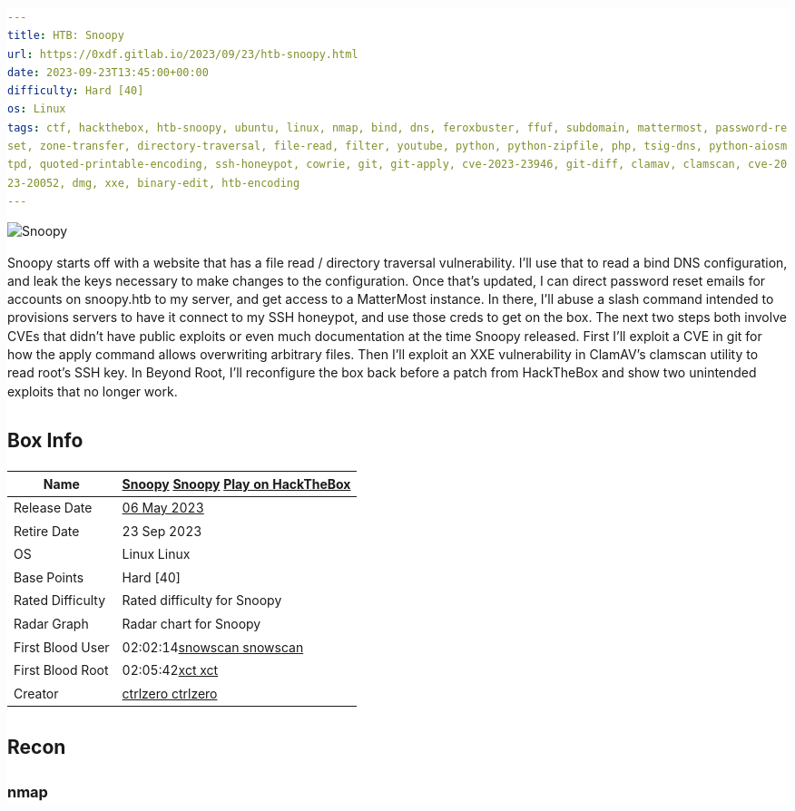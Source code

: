 ```yaml
---
title: HTB: Snoopy
url: https://0xdf.gitlab.io/2023/09/23/htb-snoopy.html
date: 2023-09-23T13:45:00+00:00
difficulty: Hard [40]
os: Linux
tags: ctf, hackthebox, htb-snoopy, ubuntu, linux, nmap, bind, dns, feroxbuster, ffuf, subdomain, mattermost, password-reset, zone-transfer, directory-traversal, file-read, filter, youtube, python, python-zipfile, php, tsig-dns, python-aiosmtpd, quoted-printable-encoding, ssh-honeypot, cowrie, git, git-apply, cve-2023-23946, git-diff, clamav, clamscan, cve-2023-20052, dmg, xxe, binary-edit, htb-encoding
---
```


![Snoopy](/img/snoopy-cover.png)

Snoopy starts off with a website that has a file read / directory traversal vulnerability. I’ll use that to read a bind DNS configuration, and leak the keys necessary to make changes to the configuration. Once that’s updated, I can direct password reset emails for accounts on snoopy.htb to my server, and get access to a MatterMost instance. In there, I’ll abuse a slash command intended to provisions servers to have it connect to my SSH honeypot, and use those creds to get on the box. The next two steps both involve CVEs that didn’t have public exploits or even much documentation at the time Snoopy released. First I’ll exploit a CVE in git for how the apply command allows overwriting arbitrary files. Then I’ll exploit an XXE vulnerability in ClamAV’s clamscan utility to read root’s SSH key. In Beyond Root, I’ll reconfigure the box back before a patch from HackTheBox and show two unintended exploits that no longer work.

## Box Info

| Name | [Snoopy](https://hackthebox.com/machines/snoopy)  [Snoopy](https://hackthebox.com/machines/snoopy) [Play on HackTheBox](https://hackthebox.com/machines/snoopy) |
| --- | --- |
| Release Date | [06 May 2023](https://twitter.com/hackthebox_eu/status/1654141355583590402) |
| Retire Date | 23 Sep 2023 |
| OS | Linux Linux |
| Base Points | Hard [40] |
| Rated Difficulty | Rated difficulty for Snoopy |
| Radar Graph | Radar chart for Snoopy |
| First Blood User | 02:02:14[snowscan snowscan](https://app.hackthebox.com/users/9267) |
| First Blood Root | 02:05:42[xct xct](https://app.hackthebox.com/users/13569) |
| Creator | [ctrlzero ctrlzero](https://app.hackthebox.com/users/168546) |

## Recon

### nmap
